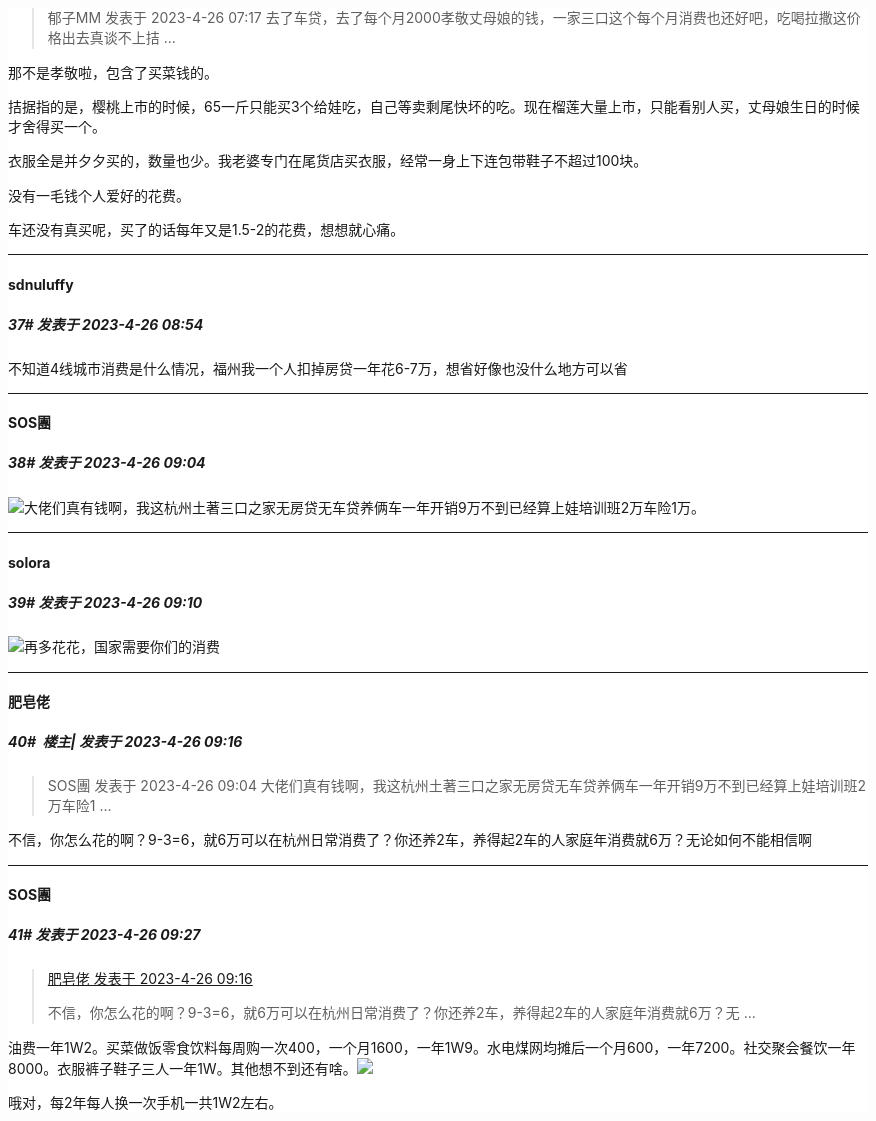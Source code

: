 <blockquote>郁子MM 发表于 2023-4-26 07:17
去了车贷，去了每个月2000孝敬丈母娘的钱，一家三口这个每个月消费也还好吧，吃喝拉撒这价格出去真谈不上拮 ...</blockquote>
那不是孝敬啦，包含了买菜钱的。

拮据指的是，樱桃上市的时候，65一斤只能买3个给娃吃，自己等卖剩尾快坏的吃。现在榴莲大量上市，只能看别人买，丈母娘生日的时候才舍得买一个。

衣服全是并夕夕买的，数量也少。我老婆专门在尾货店买衣服，经常一身上下连包带鞋子不超过100块。

没有一毛钱个人爱好的花费。

车还没有真买呢，买了的话每年又是1.5-2的花费，想想就心痛。

*****

####  sdnuluffy  
##### 37#       发表于 2023-4-26 08:54

不知道4线城市消费是什么情况，福州我一个人扣掉房贷一年花6-7万，想省好像也没什么地方可以省

*****

####  SOS團  
##### 38#       发表于 2023-4-26 09:04

<img src="https://static.saraba1st.com/image/smiley/face2017/112.png" referrerpolicy="no-referrer">大佬们真有钱啊，我这杭州土著三口之家无房贷无车贷养俩车一年开销9万不到已经算上娃培训班2万车险1万。

*****

####  solora  
##### 39#       发表于 2023-4-26 09:10

<img src="https://static.saraba1st.com/image/smiley/face2017/066.png" referrerpolicy="no-referrer">再多花花，国家需要你们的消费

*****

####  肥皂佬  
##### 40#         楼主| 发表于 2023-4-26 09:16

<blockquote>SOS團 发表于 2023-4-26 09:04
大佬们真有钱啊，我这杭州土著三口之家无房贷无车贷养俩车一年开销9万不到已经算上娃培训班2万车险1 ...</blockquote>
不信，你怎么花的啊？9-3=6，就6万可以在杭州日常消费了？你还养2车，养得起2车的人家庭年消费就6万？无论如何不能相信啊

*****

####  SOS團  
##### 41#       发表于 2023-4-26 09:27

<blockquote><a href="httphttps://bbs.saraba1st.com/2b/forum.php?mod=redirect&amp;goto=findpost&amp;pid=60616167&amp;ptid=2130816" target="_blank">肥皂佬 发表于 2023-4-26 09:16</a>

不信，你怎么花的啊？9-3=6，就6万可以在杭州日常消费了？你还养2车，养得起2车的人家庭年消费就6万？无 ...</blockquote>
油费一年1W2。买菜做饭零食饮料每周购一次400，一个月1600，一年1W9。水电煤网均摊后一个月600，一年7200。社交聚会餐饮一年8000。衣服裤子鞋子三人一年1W。其他想不到还有啥。<img src="https://static.saraba1st.com/image/smiley/face2017/037.png" referrerpolicy="no-referrer">

哦对，每2年每人换一次手机一共1W2左右。
